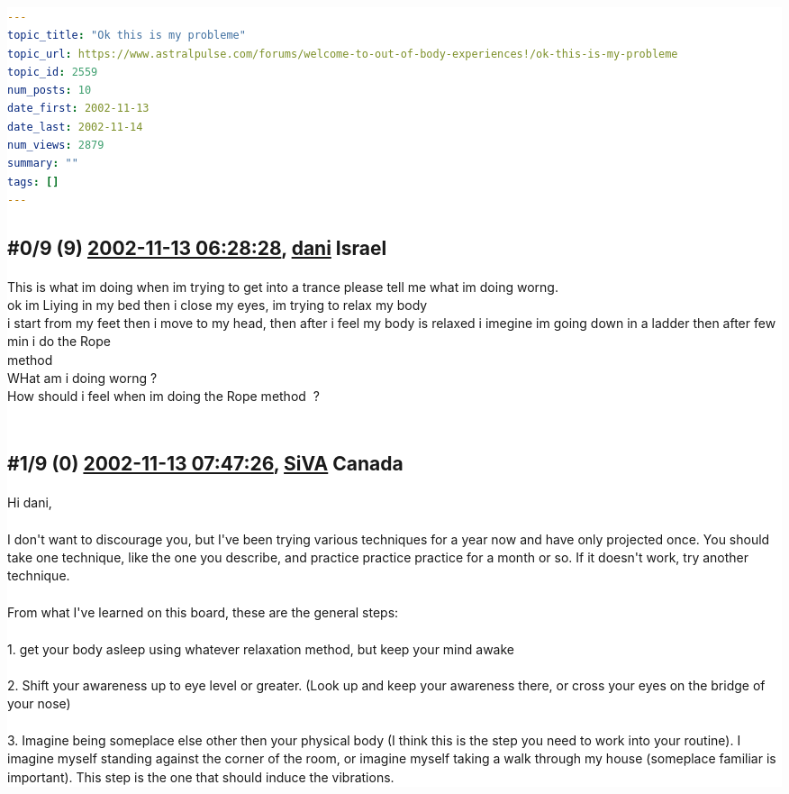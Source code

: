 ```yaml
---
topic_title: "Ok this is my probleme"
topic_url: https://www.astralpulse.com/forums/welcome-to-out-of-body-experiences!/ok-this-is-my-probleme
topic_id: 2559
num_posts: 10
date_first: 2002-11-13
date_last: 2002-11-14
num_views: 2879
summary: ""
tags: []
---
```


## \#0/9 (9) [2002-11-13 06:28:28](https://www.astralpulse.com/forums/index.php?msg=118291), [dani](https://www.astralpulse.com/forums/profile/?u=1405) Israel ##
<section>
This is what im doing when im trying to get into a trance please tell me what im doing worng.
<br>
ok im Liying in my bed then i close my eyes, im trying to relax my body
<br>
i start from my feet then i move to my head, then after i feel my body is relaxed i imegine im going down in a ladder then after few min i do the Rope
<br>
method
<br>
WHat am i doing worng ?
<br>
How should i feel when im doing the Rope method  ?
<br>
<br>
</section>

## \#1/9 (0) [2002-11-13 07:47:26](https://www.astralpulse.com/forums/index.php?msg=16744), [SiVA](https://www.astralpulse.com/forums/profile/?u=1336) Canada ##
<section>
Hi dani,
<br>
<br>
I don't want to discourage you, but I've been trying various techniques for a year now and have only projected once. You should take one technique, like the one you describe, and practice practice practice for a month or so. If it doesn't work, try another technique.
<br>
<br>
From what I've learned on this board, these are the general steps:
<br>
<br>
1. get your body asleep using whatever relaxation method, but keep your mind awake
<br>
<br>
2. Shift your awareness up to eye level or greater. (Look up and keep your awareness there, or cross your eyes on the bridge of your nose)
<br>
<br>
3. Imagine being someplace else other then your physical body (I think this is the step you need to work into your routine). I imagine myself standing against the corner of the room, or imagine myself taking a walk through my house (someplace familiar is important). This step is the one that should induce the vibrations.
<br>